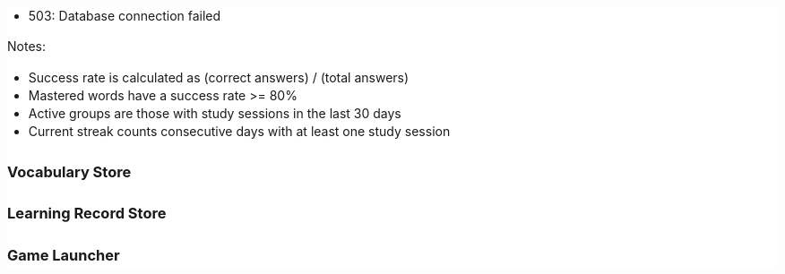   - 503: Database connection failed

Notes:
- Success rate is calculated as (correct answers) / (total answers)
- Mastered words have a success rate >= 80%
- Active groups are those with study sessions in the last 30 days
- Current streak counts consecutive days with at least one study session

### Vocabulary Store


### Learning Record Store


### Game Launcher





